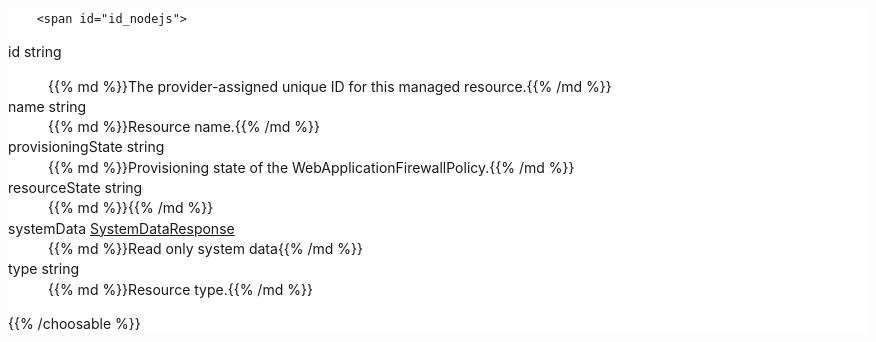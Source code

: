         <span id="id_nodejs">
<a href="#id_nodejs" style="color: inherit; text-decoration: inherit;">id</a>
</span>
        <span class="property-indicator"></span>
        <span class="property-type">string</span>
    </dt>
    <dd>{{% md %}}The provider-assigned unique ID for this managed resource.{{% /md %}}</dd>
    <dt class="property-"
            title="">
        <span id="name_nodejs">
<a href="#name_nodejs" style="color: inherit; text-decoration: inherit;">name</a>
</span>
        <span class="property-indicator"></span>
        <span class="property-type">string</span>
    </dt>
    <dd>{{% md %}}Resource name.{{% /md %}}</dd>
    <dt class="property-"
            title="">
        <span id="provisioningstate_nodejs">
<a href="#provisioningstate_nodejs" style="color: inherit; text-decoration: inherit;">provisioning<wbr>State</a>
</span>
        <span class="property-indicator"></span>
        <span class="property-type">string</span>
    </dt>
    <dd>{{% md %}}Provisioning state of the WebApplicationFirewallPolicy.{{% /md %}}</dd>
    <dt class="property-"
            title="">
        <span id="resourcestate_nodejs">
<a href="#resourcestate_nodejs" style="color: inherit; text-decoration: inherit;">resource<wbr>State</a>
</span>
        <span class="property-indicator"></span>
        <span class="property-type">string</span>
    </dt>
    <dd>{{% md %}}{{% /md %}}</dd>
    <dt class="property-"
            title="">
        <span id="systemdata_nodejs">
<a href="#systemdata_nodejs" style="color: inherit; text-decoration: inherit;">system<wbr>Data</a>
</span>
        <span class="property-indicator"></span>
        <span class="property-type"><a href="#systemdataresponse">System<wbr>Data<wbr>Response</a></span>
    </dt>
    <dd>{{% md %}}Read only system data{{% /md %}}</dd>
    <dt class="property-"
            title="">
        <span id="type_nodejs">
<a href="#type_nodejs" style="color: inherit; text-decoration: inherit;">type</a>
</span>
        <span class="property-indicator"></span>
        <span class="property-type">string</span>
    </dt>
    <dd>{{% md %}}Resource type.{{% /md %}}</dd>
</dl>
{{% /choosable %}}
